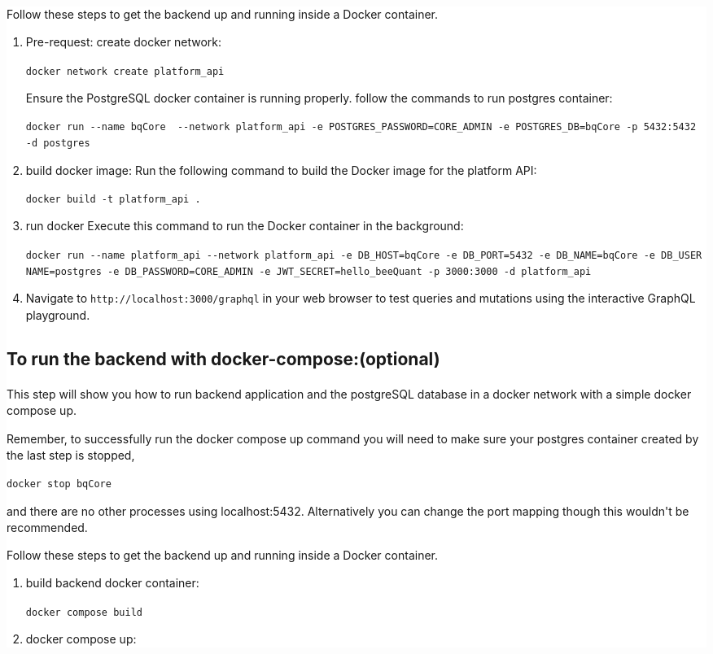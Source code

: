 Follow these steps to get the backend up and running inside a Docker container.

1. Pre-request:
   create docker network:

   ```
   docker network create platform_api
   ```

   Ensure the PostgreSQL docker container is running properly.
   follow the commands to run postgres container:

   ```
   docker run --name bqCore  --network platform_api -e POSTGRES_PASSWORD=CORE_ADMIN -e POSTGRES_DB=bqCore -p 5432:5432 -d postgres
   ```

2. build docker image:
   Run the following command to build the Docker image for the platform API:

   ```
   docker build -t platform_api .
   ```

3. run docker
   Execute this command to run the Docker container in the background:

   ```
   docker run --name platform_api --network platform_api -e DB_HOST=bqCore -e DB_PORT=5432 -e DB_NAME=bqCore -e DB_USERNAME=postgres -e DB_PASSWORD=CORE_ADMIN -e JWT_SECRET=hello_beeQuant -p 3000:3000 -d platform_api
   ```

4. Navigate to `http://localhost:3000/graphql` in your web browser to test queries and mutations using the interactive GraphQL playground.

## To run the backend with docker-compose:(optional)

This step will show you how to run backend application and the postgreSQL database in a docker network with a simple docker compose up.

Remember, to successfully run the docker compose up command you will need to make sure your postgres container created by the last step is stopped,

```
docker stop bqCore
```

and there are no other processes using localhost:5432. Alternatively you can change the port mapping though this wouldn't be recommended.

Follow these steps to get the backend up and running inside a Docker container.

1. build backend docker container:

   ```
   docker compose build
   ```

2. docker compose up:
